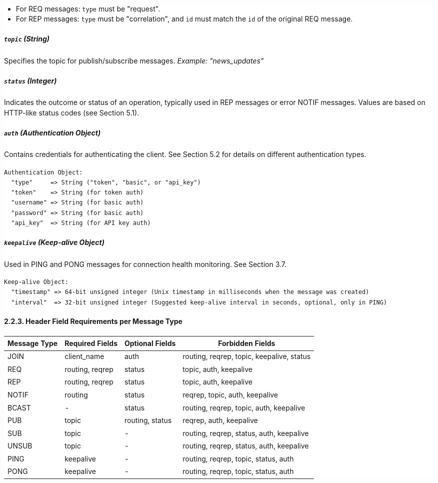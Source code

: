 - For REQ messages: `type` must be "request".
- For REP messages: `type` must be "correlation", and `id` must match the `id` of the original REQ message.

##### `topic` (String)

Specifies the topic for publish/subscribe messages.
_Example: "news_updates"_

##### `status` (Integer)

Indicates the outcome or status of an operation, typically used in REP messages or error NOTIF messages. Values are based on HTTP-like status codes (see Section 5.1).

##### `auth` (Authentication Object)

Contains credentials for authenticating the client. See Section 5.2 for details on different authentication types.

```
Authentication Object:
  "type"     => String ("token", "basic", or "api_key")
  "token"    => String (for token auth)
  "username" => String (for basic auth)
  "password" => String (for basic auth)
  "api_key"  => String (for API key auth)
```

##### `keepalive` (Keep-alive Object)

Used in PING and PONG messages for connection health monitoring. See Section 3.7.

```
Keep-alive Object:
  "timestamp" => 64-bit unsigned integer (Unix timestamp in milliseconds when the message was created)
  "interval"  => 32-bit unsigned integer (Suggested keep-alive interval in seconds, optional, only in PING)
```

#### 2.2.3. Header Field Requirements per Message Type

| Message Type | Required Fields | Optional Fields | Forbidden Fields                          |
| ------------ | --------------- | --------------- | ----------------------------------------- |
| JOIN         | client_name     | auth            | routing, reqrep, topic, keepalive, status |
| REQ          | routing, reqrep | status          | topic, auth, keepalive                    |
| REP          | routing, reqrep | status          | topic, auth, keepalive                    |
| NOTIF        | routing         | status          | reqrep, topic, auth, keepalive            |
| BCAST        | -               | status          | routing, reqrep, topic, auth, keepalive   |
| PUB          | topic           | routing, status | reqrep, auth, keepalive                   |
| SUB          | topic           | -               | routing, reqrep, status, auth, keepalive  |
| UNSUB        | topic           | -               | routing, reqrep, status, auth, keepalive  |
| PING         | keepalive       | -               | routing, reqrep, topic, status, auth      |
| PONG         | keepalive       | -               | routing, reqrep, topic, status, auth      |
